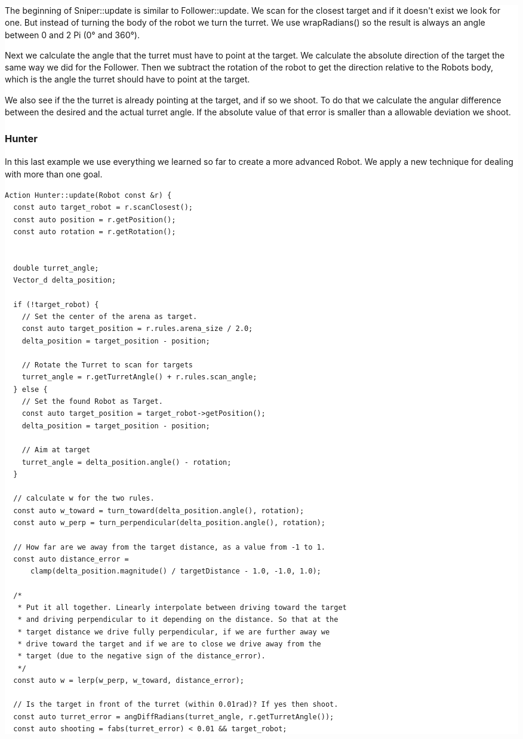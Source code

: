 The beginning of Sniper::update is similar to Follower::update. We scan for the closest target and if it doesn't exist we look for one. But instead of turning the body of the robot we turn the turret. We use wrapRadians() so the result is always an angle between 0 and 2 Pi (0° and 360°).

Next we calculate the angle that the turret must have to point at the target. We calculate the absolute direction of the target the same way we did for the Follower. Then we subtract the rotation of the robot to get the direction relative to the Robots body, which is the angle the turret should have to point at the target.



We also see if the the turret is already pointing at the target, and if so we shoot. To do that we calculate the angular difference between the desired and the actual turret angle. If the absolute value of that error is smaller than a allowable deviation we shoot.


### Hunter ###

In this last example we use everything we learned so far to create a more advanced Robot. We apply a new technique for dealing with more than one goal.

~~~{.cpp}
Action Hunter::update(Robot const &r) {
  const auto target_robot = r.scanClosest();
  const auto position = r.getPosition();
  const auto rotation = r.getRotation();


  double turret_angle;
  Vector_d delta_position;

  if (!target_robot) {
    // Set the center of the arena as target.
    const auto target_position = r.rules.arena_size / 2.0;
    delta_position = target_position - position;

    // Rotate the Turret to scan for targets
    turret_angle = r.getTurretAngle() + r.rules.scan_angle;
  } else {
    // Set the found Robot as Target.
    const auto target_position = target_robot->getPosition();
    delta_position = target_position - position;

    // Aim at target
    turret_angle = delta_position.angle() - rotation;
  }

  // calculate w for the two rules.
  const auto w_toward = turn_toward(delta_position.angle(), rotation);
  const auto w_perp = turn_perpendicular(delta_position.angle(), rotation);

  // How far are we away from the target distance, as a value from -1 to 1.
  const auto distance_error =
      clamp(delta_position.magnitude() / targetDistance - 1.0, -1.0, 1.0);

  /*
   * Put it all together. Linearly interpolate between driving toward the target
   * and driving perpendicular to it depending on the distance. So that at the
   * target distance we drive fully perpendicular, if we are further away we
   * drive toward the target and if we are to close we drive away from the
   * target (due to the negative sign of the distance_error).
   */
  const auto w = lerp(w_perp, w_toward, distance_error);

  // Is the target in front of the turret (within 0.01rad)? If yes then shoot.
  const auto turret_error = angDiffRadians(turret_angle, r.getTurretAngle());
  const auto shooting = fabs(turret_error) < 0.01 && target_robot;
~~~